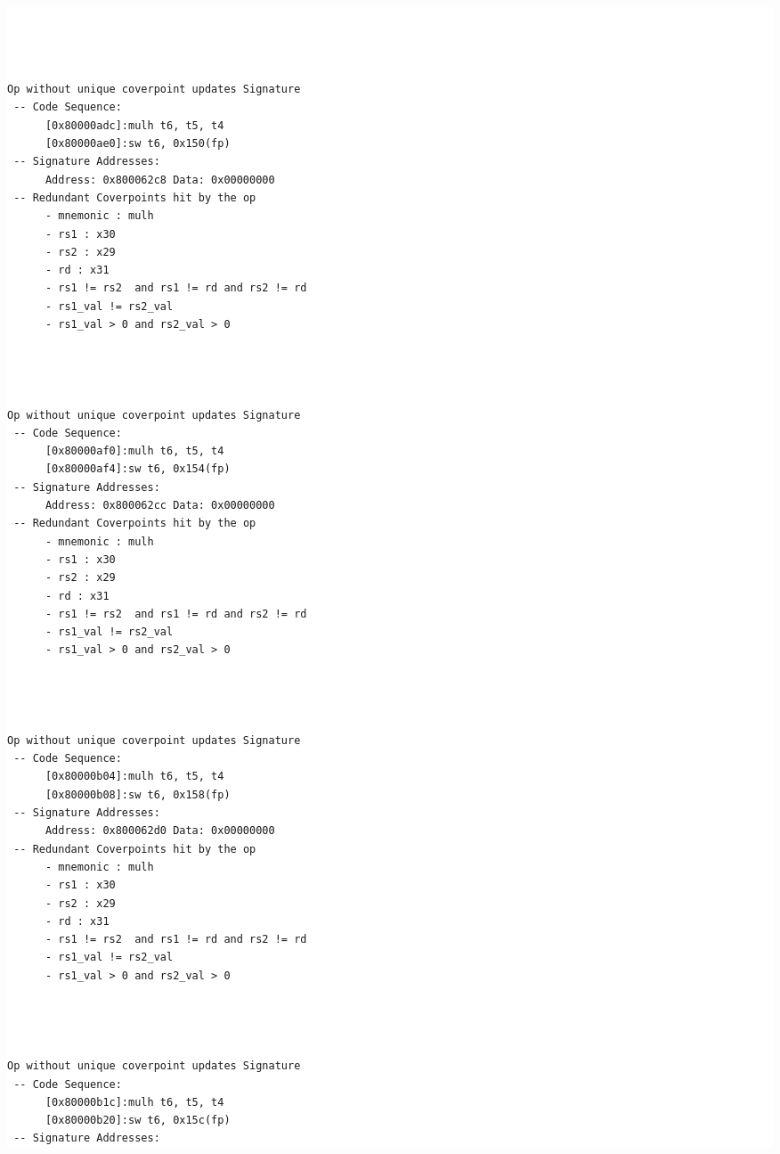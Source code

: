 ```




Op without unique coverpoint updates Signature
 -- Code Sequence:
      [0x80000adc]:mulh t6, t5, t4
      [0x80000ae0]:sw t6, 0x150(fp)
 -- Signature Addresses:
      Address: 0x800062c8 Data: 0x00000000
 -- Redundant Coverpoints hit by the op
      - mnemonic : mulh
      - rs1 : x30
      - rs2 : x29
      - rd : x31
      - rs1 != rs2  and rs1 != rd and rs2 != rd
      - rs1_val != rs2_val
      - rs1_val > 0 and rs2_val > 0




Op without unique coverpoint updates Signature
 -- Code Sequence:
      [0x80000af0]:mulh t6, t5, t4
      [0x80000af4]:sw t6, 0x154(fp)
 -- Signature Addresses:
      Address: 0x800062cc Data: 0x00000000
 -- Redundant Coverpoints hit by the op
      - mnemonic : mulh
      - rs1 : x30
      - rs2 : x29
      - rd : x31
      - rs1 != rs2  and rs1 != rd and rs2 != rd
      - rs1_val != rs2_val
      - rs1_val > 0 and rs2_val > 0




Op without unique coverpoint updates Signature
 -- Code Sequence:
      [0x80000b04]:mulh t6, t5, t4
      [0x80000b08]:sw t6, 0x158(fp)
 -- Signature Addresses:
      Address: 0x800062d0 Data: 0x00000000
 -- Redundant Coverpoints hit by the op
      - mnemonic : mulh
      - rs1 : x30
      - rs2 : x29
      - rd : x31
      - rs1 != rs2  and rs1 != rd and rs2 != rd
      - rs1_val != rs2_val
      - rs1_val > 0 and rs2_val > 0




Op without unique coverpoint updates Signature
 -- Code Sequence:
      [0x80000b1c]:mulh t6, t5, t4
      [0x80000b20]:sw t6, 0x15c(fp)
 -- Signature Addresses:
```